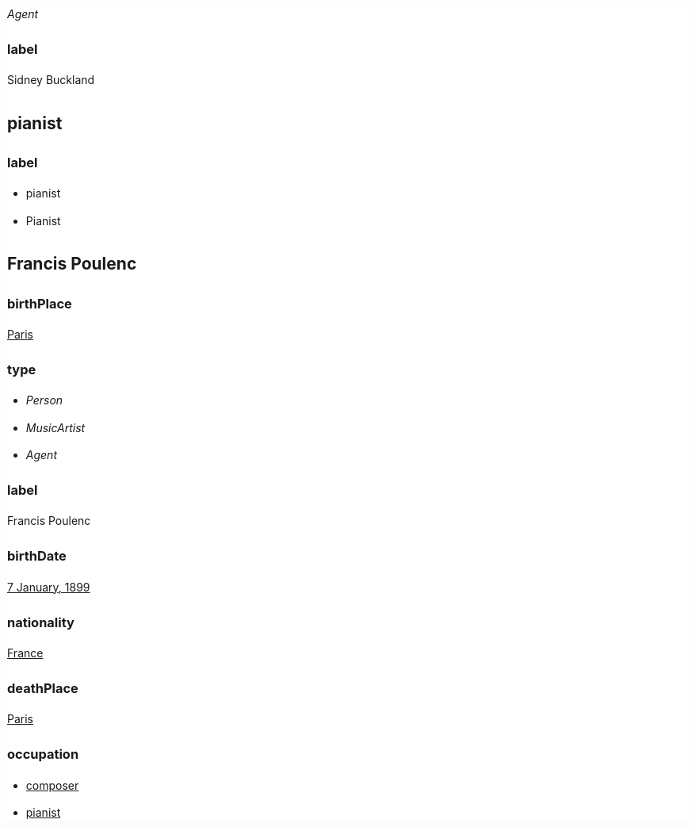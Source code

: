 
*Agent*

### label


Sidney Buckland

## pianist

### label

 - pianist

 - Pianist

## Francis Poulenc

### birthPlace


[Paris](#Paris)

### type

 - *Person*

 - *MusicArtist*

 - *Agent*

### label


Francis Poulenc

### birthDate


[7 January, 1899](#7-January-1899)

### nationality


[France](#France)

### deathPlace


[Paris](#Paris)

### occupation

 - [composer](#composer)

 - [pianist](#pianist)
